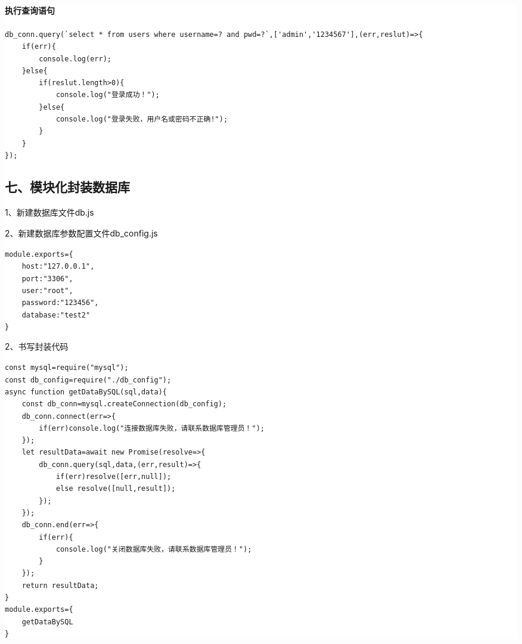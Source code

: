 #### 执行查询语句

```
db_conn.query(`select * from users where username=? and pwd=?`,['admin','1234567'],(err,reslut)=>{
    if(err){
        console.log(err);
    }else{
        if(reslut.length>0){
            console.log("登录成功！");
        }else{
            console.log("登录失败，用户名或密码不正确!");
        }
    }
});
```

## 七、模块化封装数据库

1、新建数据库文件db.js

2、新建数据库参数配置文件db\_config.js

```
module.exports={
    host:"127.0.0.1",
    port:"3306",
    user:"root",
    password:"123456",
    database:"test2"
}
```

2、书写封装代码

```
const mysql=require("mysql");
const db_config=require("./db_config");
async function getDataBySQL(sql,data){
    const db_conn=mysql.createConnection(db_config);
    db_conn.connect(err=>{
        if(err)console.log("连接数据库失败，请联系数据库管理员！");
    });
    let resultData=await new Promise(resolve=>{
        db_conn.query(sql,data,(err,result)=>{
            if(err)resolve([err,null]);
            else resolve([null,result]);
        });
    });
    db_conn.end(err=>{
        if(err){
            console.log("关闭数据库失败，请联系数据库管理员！");
        }
    });
    return resultData;
}
module.exports={
    getDataBySQL
}
```
